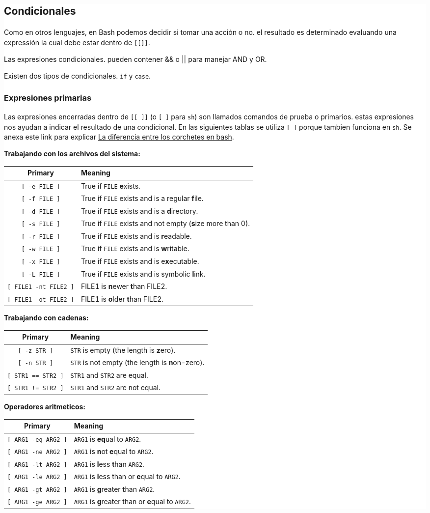 ## Condicionales
  Como en otros lenguajes, en Bash podemos decidir si tomar una acción o no. el resultado es determinado evaluando una expressión la cual debe estar dentro de `[[]]`.

  Las expresiones condicionales. pueden contener && o || para manejar AND y OR.

  Existen dos tipos de condicionales. `if` y `case`.

### Expresiones primarias
  Las expresiones encerradas dentro de `[[ ]]` (o `[ ]` para `sh`) son llamados comandos de prueba o primarios. estas expresiones nos ayudan a indicar el resultado de una condicional.  En las siguientes tablas se utiliza `[ ]` porque tambien funciona en `sh`.  Se anexa este link para explicar [La diferencia entre los corchetes en bash](http://serverfault.com/a/52050).


  **Trabajando con los archivos del sistema:**

  | Primary       | Meaning                                                      |
  | :-----------: | :----------------------------------------------------------- |
  | `[ -e FILE ]` | True if `FILE` **e**xists.                                   |
  | `[ -f FILE ]` | True if `FILE` exists and is a regular **f**ile.             |
  | `[ -d FILE ]` | True if `FILE` exists and is a **d**irectory.                |
  | `[ -s FILE ]` | True if `FILE` exists and not empty (**s**ize more than 0).  |
  | `[ -r FILE ]` | True if `FILE` exists and is **r**eadable.                   |
  | `[ -w FILE ]` | True if `FILE` exists and is **w**ritable.                   |
  | `[ -x FILE ]` | True if `FILE` exists and is e**x**ecutable.                 |
  | `[ -L FILE ]` | True if `FILE` exists and is symbolic **l**ink.              |
  | `[ FILE1 -nt FILE2 ]` | FILE1 is **n**ewer **t**han FILE2.                   |
  | `[ FILE1 -ot FILE2 ]` | FILE1 is **o**lder **t**han FILE2.                   |

  **Trabajando con cadenas:**

  | Primary        | Meaning                                                     |
  | :------------: | :---------------------------------------------------------- |
  | `[ -z STR ]`   | `STR` is empty (the length is **z**ero).                    |
  | `[ -n STR ]`   |`STR` is not empty (the length is **n**on-zero).             |
  | `[ STR1 == STR2 ]` | `STR1` and `STR2` are equal.                            |
  | `[ STR1 != STR2 ]` | `STR1` and `STR2` are not equal.                        |

  **Operadores aritmeticos:**

  | Primary             | Meaning                                                |
  | :-----------------: | :----------------------------------------------------- |
  | `[ ARG1 -eq ARG2 ]` | `ARG1` is **eq**ual to `ARG2`.                         |
  | `[ ARG1 -ne ARG2 ]` | `ARG1` is **n**ot **e**qual to `ARG2`.                 |
  | `[ ARG1 -lt ARG2 ]` | `ARG1` is **l**ess **t**han `ARG2`.                    |
  | `[ ARG1 -le ARG2 ]` | `ARG1` is **l**ess than or **e**qual to `ARG2`.        |
  | `[ ARG1 -gt ARG2 ]` | `ARG1` is **g**reater **t**han `ARG2`.                 |
  | `[ ARG1 -ge ARG2 ]` | `ARG1` is **g**reater than or **e**qual to `ARG2`.     |
